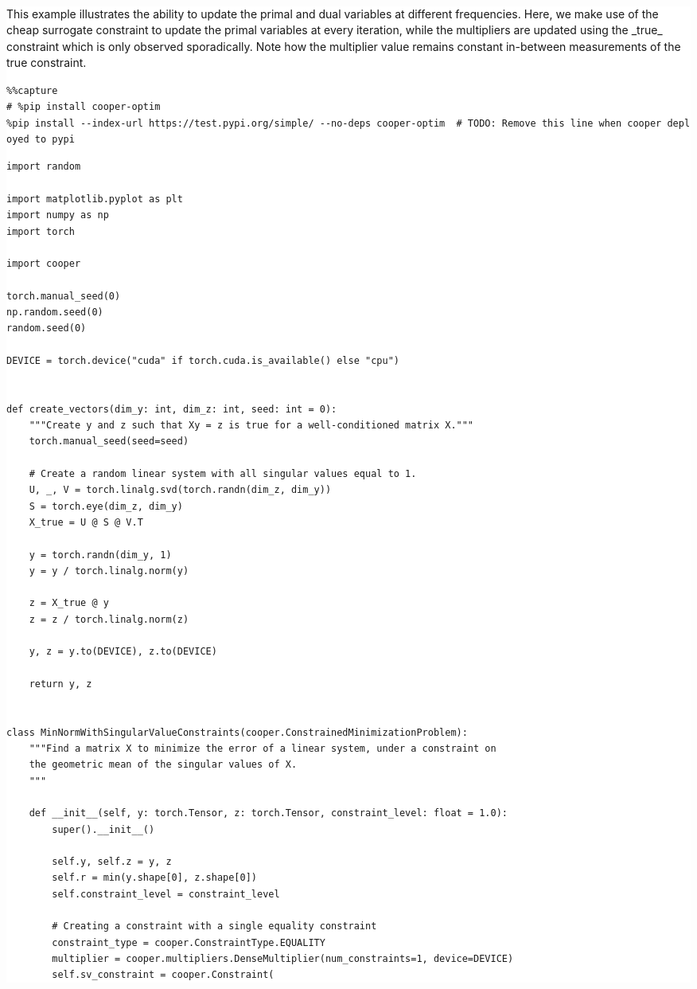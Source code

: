 This example illustrates the ability to update the primal and dual variables at
different frequencies. Here, we make use of the cheap surrogate constraint to update the
primal variables at every iteration, while the multipliers are updated using the \_true\_
constraint which is only observed sporadically. Note how the multiplier value remains
constant in-between measurements of the true constraint.

```{code-cell} ipython3
%%capture
# %pip install cooper-optim
%pip install --index-url https://test.pypi.org/simple/ --no-deps cooper-optim  # TODO: Remove this line when cooper deployed to pypi
```

```{code-cell} ipython3
import random

import matplotlib.pyplot as plt
import numpy as np
import torch

import cooper

torch.manual_seed(0)
np.random.seed(0)
random.seed(0)

DEVICE = torch.device("cuda" if torch.cuda.is_available() else "cpu")


def create_vectors(dim_y: int, dim_z: int, seed: int = 0):
    """Create y and z such that Xy = z is true for a well-conditioned matrix X."""
    torch.manual_seed(seed=seed)

    # Create a random linear system with all singular values equal to 1.
    U, _, V = torch.linalg.svd(torch.randn(dim_z, dim_y))
    S = torch.eye(dim_z, dim_y)
    X_true = U @ S @ V.T

    y = torch.randn(dim_y, 1)
    y = y / torch.linalg.norm(y)

    z = X_true @ y
    z = z / torch.linalg.norm(z)

    y, z = y.to(DEVICE), z.to(DEVICE)

    return y, z


class MinNormWithSingularValueConstraints(cooper.ConstrainedMinimizationProblem):
    """Find a matrix X to minimize the error of a linear system, under a constraint on
    the geometric mean of the singular values of X.
    """

    def __init__(self, y: torch.Tensor, z: torch.Tensor, constraint_level: float = 1.0):
        super().__init__()

        self.y, self.z = y, z
        self.r = min(y.shape[0], z.shape[0])
        self.constraint_level = constraint_level

        # Creating a constraint with a single equality constraint
        constraint_type = cooper.ConstraintType.EQUALITY
        multiplier = cooper.multipliers.DenseMultiplier(num_constraints=1, device=DEVICE)
        self.sv_constraint = cooper.Constraint(
```